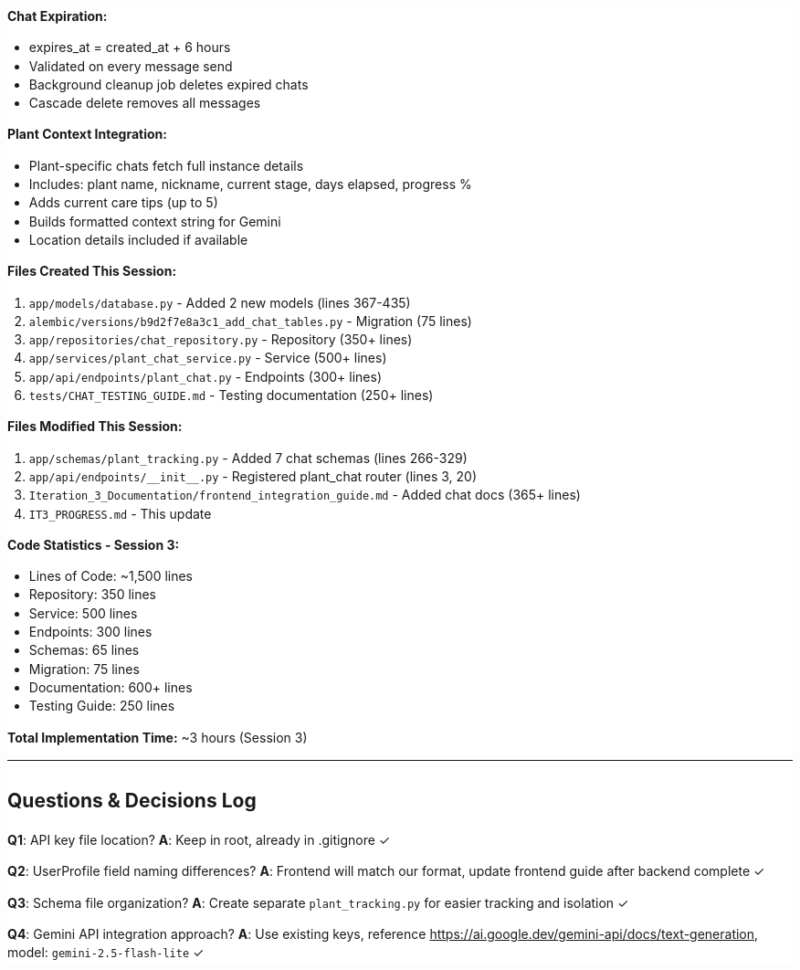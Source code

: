 **Chat Expiration:**
- expires_at = created_at + 6 hours
- Validated on every message send
- Background cleanup job deletes expired chats
- Cascade delete removes all messages

**Plant Context Integration:**
- Plant-specific chats fetch full instance details
- Includes: plant name, nickname, current stage, days elapsed, progress %
- Adds current care tips (up to 5)
- Builds formatted context string for Gemini
- Location details included if available

**Files Created This Session:**
1. `app/models/database.py` - Added 2 new models (lines 367-435)
2. `alembic/versions/b9d2f7e8a3c1_add_chat_tables.py` - Migration (75 lines)
3. `app/repositories/chat_repository.py` - Repository (350+ lines)
4. `app/services/plant_chat_service.py` - Service (500+ lines)
5. `app/api/endpoints/plant_chat.py` - Endpoints (300+ lines)
6. `tests/CHAT_TESTING_GUIDE.md` - Testing documentation (250+ lines)

**Files Modified This Session:**
1. `app/schemas/plant_tracking.py` - Added 7 chat schemas (lines 266-329)
2. `app/api/endpoints/__init__.py` - Registered plant_chat router (lines 3, 20)
3. `Iteration_3_Documentation/frontend_integration_guide.md` - Added chat docs (365+ lines)
4. `IT3_PROGRESS.md` - This update

**Code Statistics - Session 3:**
- Lines of Code: ~1,500 lines
- Repository: 350 lines
- Service: 500 lines
- Endpoints: 300 lines
- Schemas: 65 lines
- Migration: 75 lines
- Documentation: 600+ lines
- Testing Guide: 250 lines

**Total Implementation Time:** ~3 hours (Session 3)

---

## Questions & Decisions Log

**Q1**: API key file location?
**A**: Keep in root, already in .gitignore ✓

**Q2**: UserProfile field naming differences?
**A**: Frontend will match our format, update frontend guide after backend complete ✓

**Q3**: Schema file organization?
**A**: Create separate `plant_tracking.py` for easier tracking and isolation ✓

**Q4**: Gemini API integration approach?
**A**: Use existing keys, reference https://ai.google.dev/gemini-api/docs/text-generation, model: `gemini-2.5-flash-lite` ✓
